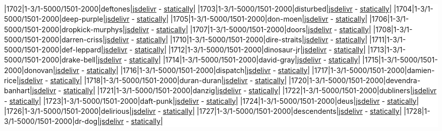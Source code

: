 |1702|1-3/1-5000/1501-2000|deftones|[jsdelivr](https://cdn.jsdelivr.net/gh/dbchord/png-a-1280x720_1-3/1-5000/1501-2000/deftones.png) - [statically](https://cdn.statically.io/gh/dbchord/png-a-1280x720_1-3/img/1-5000/1501-2000/deftones.png)|
|1703|1-3/1-5000/1501-2000|disturbed|[jsdelivr](https://cdn.jsdelivr.net/gh/dbchord/png-a-1280x720_1-3/1-5000/1501-2000/disturbed.png) - [statically](https://cdn.statically.io/gh/dbchord/png-a-1280x720_1-3/img/1-5000/1501-2000/disturbed.png)|
|1704|1-3/1-5000/1501-2000|deep-purple|[jsdelivr](https://cdn.jsdelivr.net/gh/dbchord/png-a-1280x720_1-3/1-5000/1501-2000/deep-purple.png) - [statically](https://cdn.statically.io/gh/dbchord/png-a-1280x720_1-3/img/1-5000/1501-2000/deep-purple.png)|
|1705|1-3/1-5000/1501-2000|don-moen|[jsdelivr](https://cdn.jsdelivr.net/gh/dbchord/png-a-1280x720_1-3/1-5000/1501-2000/don-moen.png) - [statically](https://cdn.statically.io/gh/dbchord/png-a-1280x720_1-3/img/1-5000/1501-2000/don-moen.png)|
|1706|1-3/1-5000/1501-2000|dropkick-murphys|[jsdelivr](https://cdn.jsdelivr.net/gh/dbchord/png-a-1280x720_1-3/1-5000/1501-2000/dropkick-murphys.png) - [statically](https://cdn.statically.io/gh/dbchord/png-a-1280x720_1-3/img/1-5000/1501-2000/dropkick-murphys.png)|
|1707|1-3/1-5000/1501-2000|doors|[jsdelivr](https://cdn.jsdelivr.net/gh/dbchord/png-a-1280x720_1-3/1-5000/1501-2000/doors.png) - [statically](https://cdn.statically.io/gh/dbchord/png-a-1280x720_1-3/img/1-5000/1501-2000/doors.png)|
|1708|1-3/1-5000/1501-2000|darren-criss|[jsdelivr](https://cdn.jsdelivr.net/gh/dbchord/png-a-1280x720_1-3/1-5000/1501-2000/darren-criss.png) - [statically](https://cdn.statically.io/gh/dbchord/png-a-1280x720_1-3/img/1-5000/1501-2000/darren-criss.png)|
|1710|1-3/1-5000/1501-2000|dire-straits|[jsdelivr](https://cdn.jsdelivr.net/gh/dbchord/png-a-1280x720_1-3/1-5000/1501-2000/dire-straits.png) - [statically](https://cdn.statically.io/gh/dbchord/png-a-1280x720_1-3/img/1-5000/1501-2000/dire-straits.png)|
|1711|1-3/1-5000/1501-2000|def-leppard|[jsdelivr](https://cdn.jsdelivr.net/gh/dbchord/png-a-1280x720_1-3/1-5000/1501-2000/def-leppard.png) - [statically](https://cdn.statically.io/gh/dbchord/png-a-1280x720_1-3/img/1-5000/1501-2000/def-leppard.png)|
|1712|1-3/1-5000/1501-2000|dinosaur-jr|[jsdelivr](https://cdn.jsdelivr.net/gh/dbchord/png-a-1280x720_1-3/1-5000/1501-2000/dinosaur-jr.png) - [statically](https://cdn.statically.io/gh/dbchord/png-a-1280x720_1-3/img/1-5000/1501-2000/dinosaur-jr.png)|
|1713|1-3/1-5000/1501-2000|drake-bell|[jsdelivr](https://cdn.jsdelivr.net/gh/dbchord/png-a-1280x720_1-3/1-5000/1501-2000/drake-bell.png) - [statically](https://cdn.statically.io/gh/dbchord/png-a-1280x720_1-3/img/1-5000/1501-2000/drake-bell.png)|
|1714|1-3/1-5000/1501-2000|david-gray|[jsdelivr](https://cdn.jsdelivr.net/gh/dbchord/png-a-1280x720_1-3/1-5000/1501-2000/david-gray.png) - [statically](https://cdn.statically.io/gh/dbchord/png-a-1280x720_1-3/img/1-5000/1501-2000/david-gray.png)|
|1715|1-3/1-5000/1501-2000|donovan|[jsdelivr](https://cdn.jsdelivr.net/gh/dbchord/png-a-1280x720_1-3/1-5000/1501-2000/donovan.png) - [statically](https://cdn.statically.io/gh/dbchord/png-a-1280x720_1-3/img/1-5000/1501-2000/donovan.png)|
|1716|1-3/1-5000/1501-2000|dispatch|[jsdelivr](https://cdn.jsdelivr.net/gh/dbchord/png-a-1280x720_1-3/1-5000/1501-2000/dispatch.png) - [statically](https://cdn.statically.io/gh/dbchord/png-a-1280x720_1-3/img/1-5000/1501-2000/dispatch.png)|
|1717|1-3/1-5000/1501-2000|damien-rice|[jsdelivr](https://cdn.jsdelivr.net/gh/dbchord/png-a-1280x720_1-3/1-5000/1501-2000/damien-rice.png) - [statically](https://cdn.statically.io/gh/dbchord/png-a-1280x720_1-3/img/1-5000/1501-2000/damien-rice.png)|
|1718|1-3/1-5000/1501-2000|duran-duran|[jsdelivr](https://cdn.jsdelivr.net/gh/dbchord/png-a-1280x720_1-3/1-5000/1501-2000/duran-duran.png) - [statically](https://cdn.statically.io/gh/dbchord/png-a-1280x720_1-3/img/1-5000/1501-2000/duran-duran.png)|
|1720|1-3/1-5000/1501-2000|devendra-banhart|[jsdelivr](https://cdn.jsdelivr.net/gh/dbchord/png-a-1280x720_1-3/1-5000/1501-2000/devendra-banhart.png) - [statically](https://cdn.statically.io/gh/dbchord/png-a-1280x720_1-3/img/1-5000/1501-2000/devendra-banhart.png)|
|1721|1-3/1-5000/1501-2000|danzig|[jsdelivr](https://cdn.jsdelivr.net/gh/dbchord/png-a-1280x720_1-3/1-5000/1501-2000/danzig.png) - [statically](https://cdn.statically.io/gh/dbchord/png-a-1280x720_1-3/img/1-5000/1501-2000/danzig.png)|
|1722|1-3/1-5000/1501-2000|dubliners|[jsdelivr](https://cdn.jsdelivr.net/gh/dbchord/png-a-1280x720_1-3/1-5000/1501-2000/dubliners.png) - [statically](https://cdn.statically.io/gh/dbchord/png-a-1280x720_1-3/img/1-5000/1501-2000/dubliners.png)|
|1723|1-3/1-5000/1501-2000|daft-punk|[jsdelivr](https://cdn.jsdelivr.net/gh/dbchord/png-a-1280x720_1-3/1-5000/1501-2000/daft-punk.png) - [statically](https://cdn.statically.io/gh/dbchord/png-a-1280x720_1-3/img/1-5000/1501-2000/daft-punk.png)|
|1724|1-3/1-5000/1501-2000|deus|[jsdelivr](https://cdn.jsdelivr.net/gh/dbchord/png-a-1280x720_1-3/1-5000/1501-2000/deus.png) - [statically](https://cdn.statically.io/gh/dbchord/png-a-1280x720_1-3/img/1-5000/1501-2000/deus.png)|
|1726|1-3/1-5000/1501-2000|delirious|[jsdelivr](https://cdn.jsdelivr.net/gh/dbchord/png-a-1280x720_1-3/1-5000/1501-2000/delirious.png) - [statically](https://cdn.statically.io/gh/dbchord/png-a-1280x720_1-3/img/1-5000/1501-2000/delirious.png)|
|1727|1-3/1-5000/1501-2000|descendents|[jsdelivr](https://cdn.jsdelivr.net/gh/dbchord/png-a-1280x720_1-3/1-5000/1501-2000/descendents.png) - [statically](https://cdn.statically.io/gh/dbchord/png-a-1280x720_1-3/img/1-5000/1501-2000/descendents.png)|
|1728|1-3/1-5000/1501-2000|dr-dog|[jsdelivr](https://cdn.jsdelivr.net/gh/dbchord/png-a-1280x720_1-3/1-5000/1501-2000/dr-dog.png) - [statically](https://cdn.statically.io/gh/dbchord/png-a-1280x720_1-3/img/1-5000/1501-2000/dr-dog.png)|
